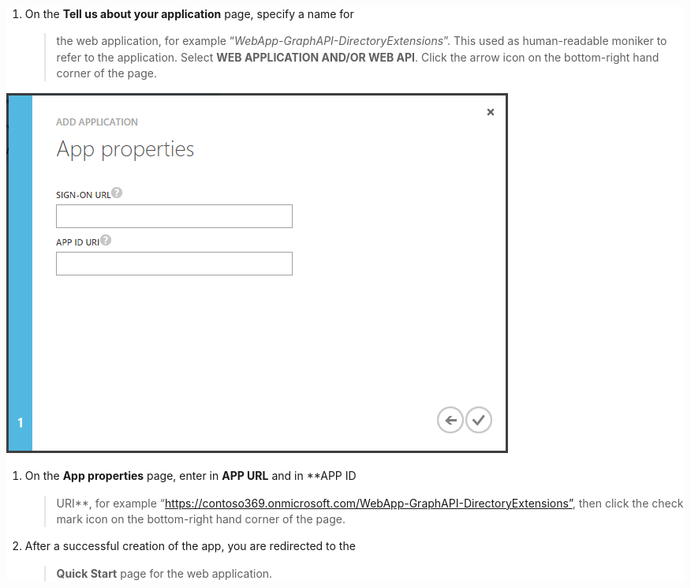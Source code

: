 
1.  On the **Tell us about your application** page, specify a name for
    > the web application, for example
    > “*WebApp-GraphAPI-DirectoryExtensions*”. This used as
    > human-readable moniker to refer to the application. Select **WEB
    > APPLICATION AND/OR WEB API**. Click the arrow icon on the
    > bottom-right hand corner of the page.

![](media/04_10.png)


1.  On the **App properties** page, enter in **APP URL** and in **APP ID
    > URI**, for example
    > “https://contoso369.onmicrosoft.com/WebApp-GraphAPI-DirectoryExtensions”,
    > then click the check mark icon on the bottom-right hand corner of
    > the page.

2.  After a successful creation of the app, you are redirected to the
    > **Quick Start** page for the web application.
